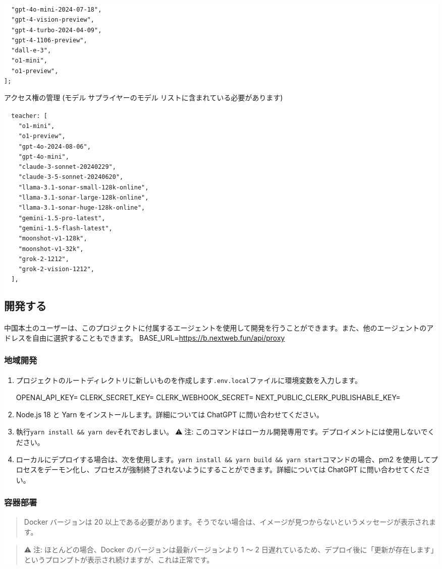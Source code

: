       "gpt-4o-mini-2024-07-18",
      "gpt-4-vision-preview",
      "gpt-4-turbo-2024-04-09",
      "gpt-4-1106-preview",
      "dall-e-3",
      "o1-mini",
      "o1-preview",
    ];

アクセス権の管理 (モデル サプライヤーのモデル リストに含まれている必要があります)

      teacher: [
        "o1-mini",
        "o1-preview",
        "gpt-4o-2024-08-06",
        "gpt-4o-mini",
        "claude-3-sonnet-20240229",
        "claude-3-5-sonnet-20240620",
        "llama-3.1-sonar-small-128k-online",
        "llama-3.1-sonar-large-128k-online",
        "llama-3.1-sonar-huge-128k-online",
        "gemini-1.5-pro-latest",
        "gemini-1.5-flash-latest",
        "moonshot-v1-128k",
        "moonshot-v1-32k",
        "grok-2-1212",
        "grok-2-vision-1212",
      ],

## 開発する

中国本土のユーザーは、このプロジェクトに付属するエージェントを使用して開発を行うことができます。また、他のエージェントのアドレスを自由に選択することもできます。
BASE_URL=<https://b.nextweb.fun/api/proxy>

### 地域開発

1.  プロジェクトのルートディレクトリに新しいものを作成します`.env.local`ファイルに環境変数を入力します。


    OPENAI_API_KEY=<your key here>
    CLERK_SECRET_KEY=<your key here>
    CLERK_WEBHOOK_SECRET=<your key here>
    NEXT_PUBLIC_CLERK_PUBLISHABLE_KEY=<your key here>

2.  Node.js 18 と Yarn をインストールします。詳細については ChatGPT に問い合わせてください。
3.  執行`yarn install && yarn dev`それでおしまい。 ⚠️ 注: このコマンドはローカル開発専用です。デプロイメントには使用しないでください。
4.  ローカルにデプロイする場合は、次を使用します。`yarn install && yarn build && yarn start`コマンドの場合、pm2 を使用してプロセスをデーモン化し、プロセスが強制終了されないようにすることができます。詳細については ChatGPT に問い合わせてください。

### 容器部署

> Docker バージョンは 20 以上である必要があります。そうでない場合は、イメージが見つからないというメッセージが表示されます。

> ⚠️ 注: ほとんどの場合、Docker のバージョンは最新バージョンより 1 ～ 2 日遅れているため、デプロイ後に「更新が存在します」というプロンプトが表示され続けますが、これは正常です。
